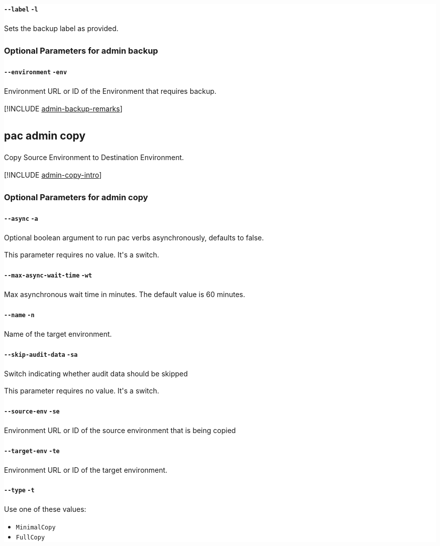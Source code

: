 #### `--label` `-l`

Sets the backup label as provided.


### Optional Parameters for admin backup

#### `--environment` `-env`

Environment URL or ID of the Environment that requires backup.

[!INCLUDE [admin-backup-remarks](includes/admin-backup-remarks.md)]

## pac admin copy

Copy Source Environment to Destination Environment.

[!INCLUDE [admin-copy-intro](includes/admin-copy-intro.md)]


### Optional Parameters for admin copy

#### `--async` `-a`

Optional boolean argument to run pac verbs asynchronously, defaults to false.

This parameter requires no value. It's a switch.

#### `--max-async-wait-time` `-wt`

Max asynchronous wait time in minutes. The default value is 60 minutes.

#### `--name` `-n`

Name of the target environment.

#### `--skip-audit-data` `-sa`

Switch indicating whether audit data should be skipped

This parameter requires no value. It's a switch.

#### `--source-env` `-se`

Environment URL or ID of the source environment that is being copied

#### `--target-env` `-te`

Environment URL or ID of the target environment.

#### `--type` `-t`


Use one of these values:

- `MinimalCopy`
- `FullCopy`
